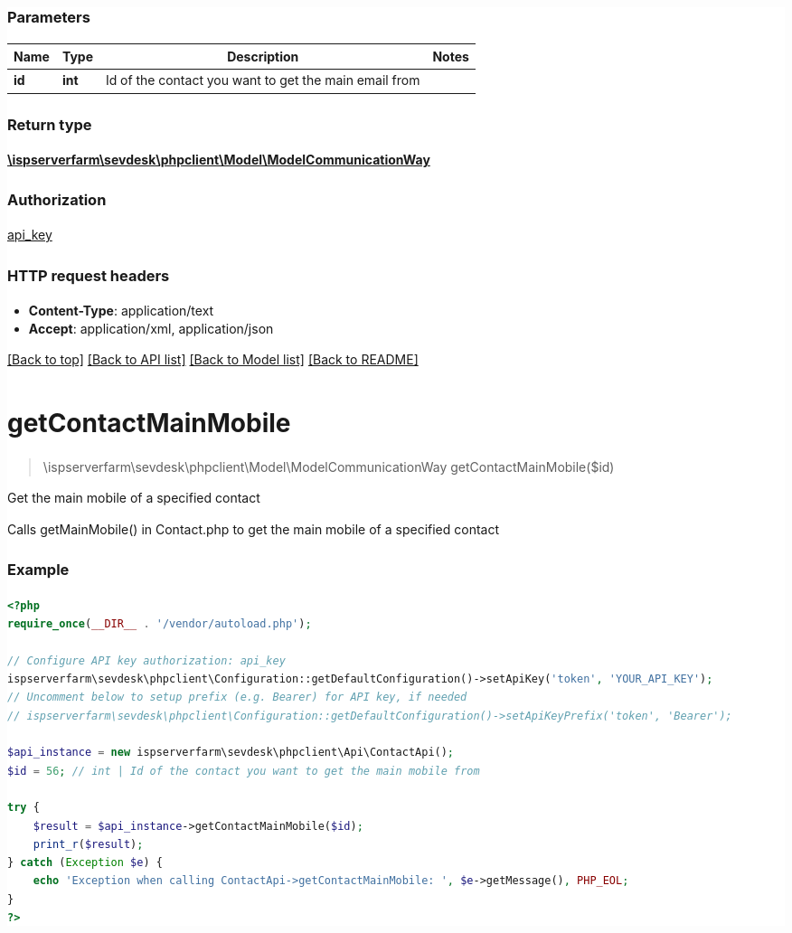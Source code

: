 ### Parameters

Name | Type | Description  | Notes
------------- | ------------- | ------------- | -------------
 **id** | **int**| Id of the contact you want to get the main email from |

### Return type

[**\ispserverfarm\sevdesk\phpclient\Model\ModelCommunicationWay**](../Model/ModelCommunicationWay.md)

### Authorization

[api_key](../../README.md#api_key)

### HTTP request headers

 - **Content-Type**: application/text
 - **Accept**: application/xml, application/json

[[Back to top]](#) [[Back to API list]](../../README.md#documentation-for-api-endpoints) [[Back to Model list]](../../README.md#documentation-for-models) [[Back to README]](../../README.md)

# **getContactMainMobile**
> \ispserverfarm\sevdesk\phpclient\Model\ModelCommunicationWay getContactMainMobile($id)

Get the main mobile of a specified contact

Calls getMainMobile() in Contact.php to get the main mobile of a specified contact

### Example
```php
<?php
require_once(__DIR__ . '/vendor/autoload.php');

// Configure API key authorization: api_key
ispserverfarm\sevdesk\phpclient\Configuration::getDefaultConfiguration()->setApiKey('token', 'YOUR_API_KEY');
// Uncomment below to setup prefix (e.g. Bearer) for API key, if needed
// ispserverfarm\sevdesk\phpclient\Configuration::getDefaultConfiguration()->setApiKeyPrefix('token', 'Bearer');

$api_instance = new ispserverfarm\sevdesk\phpclient\Api\ContactApi();
$id = 56; // int | Id of the contact you want to get the main mobile from

try {
    $result = $api_instance->getContactMainMobile($id);
    print_r($result);
} catch (Exception $e) {
    echo 'Exception when calling ContactApi->getContactMainMobile: ', $e->getMessage(), PHP_EOL;
}
?>
```
